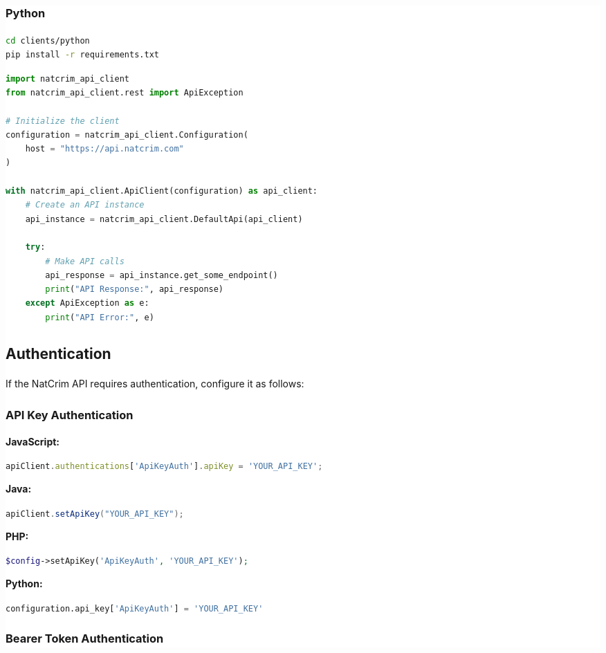 ### Python

```bash
cd clients/python
pip install -r requirements.txt
```

```python
import natcrim_api_client
from natcrim_api_client.rest import ApiException

# Initialize the client
configuration = natcrim_api_client.Configuration(
    host = "https://api.natcrim.com"
)

with natcrim_api_client.ApiClient(configuration) as api_client:
    # Create an API instance
    api_instance = natcrim_api_client.DefaultApi(api_client)
    
    try:
        # Make API calls
        api_response = api_instance.get_some_endpoint()
        print("API Response:", api_response)
    except ApiException as e:
        print("API Error:", e)
```

## Authentication

If the NatCrim API requires authentication, configure it as follows:

### API Key Authentication

**JavaScript:**
```javascript
apiClient.authentications['ApiKeyAuth'].apiKey = 'YOUR_API_KEY';
```

**Java:**
```java
apiClient.setApiKey("YOUR_API_KEY");
```

**PHP:**
```php
$config->setApiKey('ApiKeyAuth', 'YOUR_API_KEY');
```

**Python:**
```python
configuration.api_key['ApiKeyAuth'] = 'YOUR_API_KEY'
```

### Bearer Token Authentication
